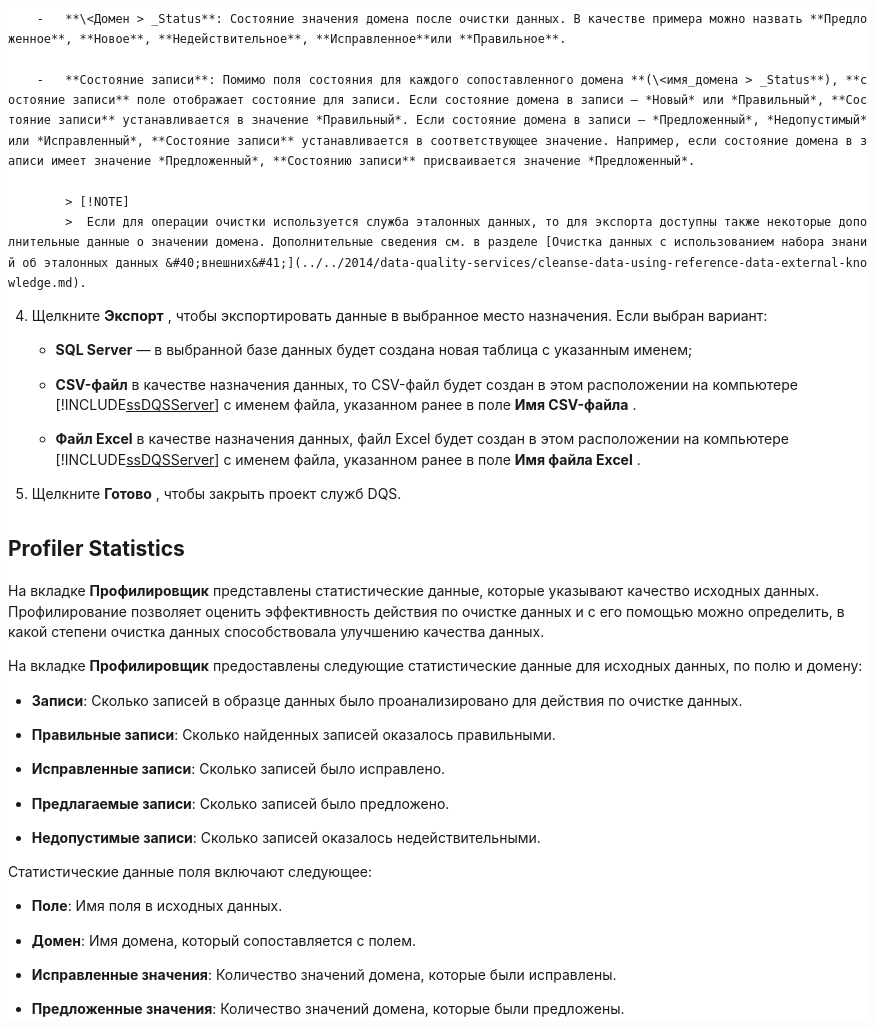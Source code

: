         -   **\<Домен > _Status**: Состояние значения домена после очистки данных. В качестве примера можно назвать **Предложенное**, **Новое**, **Недействительное**, **Исправленное**или **Правильное**.  
  
        -   **Состояние записи**: Помимо поля состояния для каждого сопоставленного домена **(\<имя_домена > _Status**), **состояние записи** поле отображает состояние для записи. Если состояние домена в записи — *Новый* или *Правильный*, **Состояние записи** устанавливается в значение *Правильный*. Если состояние домена в записи — *Предложенный*, *Недопустимый* или *Исправленный*, **Состояние записи** устанавливается в соответствующее значение. Например, если состояние домена в записи имеет значение *Предложенный*, **Состоянию записи** присваивается значение *Предложенный*.  
  
            > [!NOTE]  
            >  Если для операции очистки используется служба эталонных данных, то для экспорта доступны также некоторые дополнительные данные о значении домена. Дополнительные сведения см. в разделе [Очистка данных с использованием набора знаний об эталонных данных &#40;внешних&#41;](../../2014/data-quality-services/cleanse-data-using-reference-data-external-knowledge.md).  
  
4.  Щелкните **Экспорт** , чтобы экспортировать данные в выбранное место назначения. Если выбран вариант:  
  
    -   **SQL Server** — в выбранной базе данных будет создана новая таблица с указанным именем;  
  
    -   **CSV-файл** в качестве назначения данных, то CSV-файл будет создан в этом расположении на компьютере [!INCLUDE[ssDQSServer](../includes/ssdqsserver-md.md)] с именем файла, указанном ранее в поле **Имя CSV-файла** .  
  
    -   **Файл Excel** в качестве назначения данных, файл Excel будет создан в этом расположении на компьютере [!INCLUDE[ssDQSServer](../includes/ssdqsserver-md.md)] с именем файла, указанном ранее в поле **Имя файла Excel** .  
  
5.  Щелкните **Готово** , чтобы закрыть проект служб DQS.  
  
##  <a name="Profiler"></a> Profiler Statistics  
 На вкладке **Профилировщик** представлены статистические данные, которые указывают качество исходных данных. Профилирование позволяет оценить эффективность действия по очистке данных и с его помощью можно определить, в какой степени очистка данных способствовала улучшению качества данных.  
  
 На вкладке **Профилировщик** предоставлены следующие статистические данные для исходных данных, по полю и домену:  
  
-   **Записи**: Сколько записей в образце данных было проанализировано для действия по очистке данных.  
  
-   **Правильные записи**: Сколько найденных записей оказалось правильными.  
  
-   **Исправленные записи**: Сколько записей было исправлено.  
  
-   **Предлагаемые записи**: Сколько записей было предложено.  
  
-   **Недопустимые записи**: Сколько записей оказалось недействительными.  
  
 Статистические данные поля включают следующее:  
  
-   **Поле**: Имя поля в исходных данных.  
  
-   **Домен**: Имя домена, который сопоставляется с полем.  
  
-   **Исправленные значения**: Количество значений домена, которые были исправлены.  
  
-   **Предложенные значения**: Количество значений домена, которые были предложены.  
  